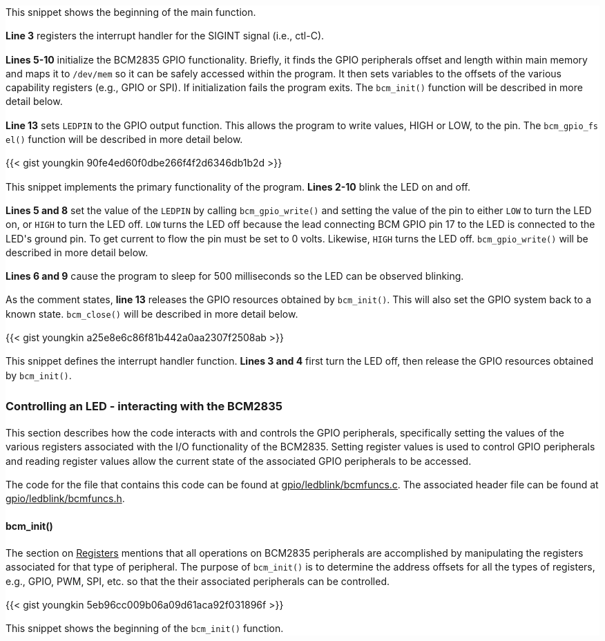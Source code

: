 This snippet shows the beginning of the main function. 

__Line 3__ registers the interrupt handler for the SIGINT signal (i.e., ctl-C). 

__Lines 5-10__ initialize the BCM2835 GPIO functionality. Briefly, it finds the GPIO peripherals offset and length within main memory and maps it to `/dev/mem` so it can be safely accessed within the program. It then sets variables to the offsets of the various capability registers (e.g., GPIO or SPI). If initialization fails the program exits. The `bcm_init()` function will be described in more detail below.

__Line 13__ sets `LEDPIN` to the GPIO output function. This allows the program to write values, HIGH or LOW, to the pin. The `bcm_gpio_fsel()` function will be described in more detail below.

{{< gist youngkin 90fe4ed60f0dbe266f4f2d6346db1b2d >}}

This snippet implements the primary functionality of the program. __Lines 2-10__ blink the LED on and off.

__Lines 5 and 8__ set the value of the `LEDPIN` by calling `bcm_gpio_write()` and setting the value of the pin to either `LOW` to turn the LED on, or `HIGH` to turn the LED off. `LOW` turns the LED off because the lead connecting BCM GPIO pin 17 to the LED is connected to the LED's ground pin. To get current to flow the pin must be set to 0 volts. Likewise, `HIGH` turns the LED off. `bcm_gpio_write()` will be described in more detail below.

__Lines 6 and 9__ cause the program to sleep for 500 milliseconds so the LED can be observed blinking.

As the comment states, __line 13__ releases the GPIO resources obtained by `bcm_init()`. This will also set the GPIO system back to a known state. `bcm_close()` will be described in more detail below.

{{< gist youngkin a25e8e6c86f81b442a0aa2307f2508ab >}}

This snippet defines the interrupt handler function. __Lines 3 and 4__ first turn the LED off, then release the GPIO resources obtained by `bcm_init()`.

### Controlling an LED - interacting with the BCM2835

This section describes how the code interacts with and controls the GPIO peripherals, specifically setting the values of the various registers associated with the I/O functionality of the BCM2835. Setting register values is used to control GPIO peripherals and reading register values allow the current state of the associated GPIO peripherals to be accessed.

The code for the file that contains this code can be found at [gpio/ledblink/bcmfuncs.c](https://github.com/youngkin/gpio/blob/main/ledblink/bcmfuncs.c). The associated header file can be found at [gpio/ledblink/bcmfuncs.h](https://github.com/youngkin/gpio/blob/main/ledblink/bcmfuncs.h).

#### bcm_init()

The section on [Registers](./#registers) mentions that all operations on BCM2835 peripherals are accomplished by manipulating the registers associated for that type of peripheral. The purpose of `bcm_init()` is to determine the address offsets for all the types of registers, e.g., GPIO, PWM, SPI, etc. so that the their associated peripherals can be controlled.

{{< gist youngkin 5eb96cc009b06a09d61aca92f031896f >}}

This snippet shows the beginning of the `bcm_init()` function. 

